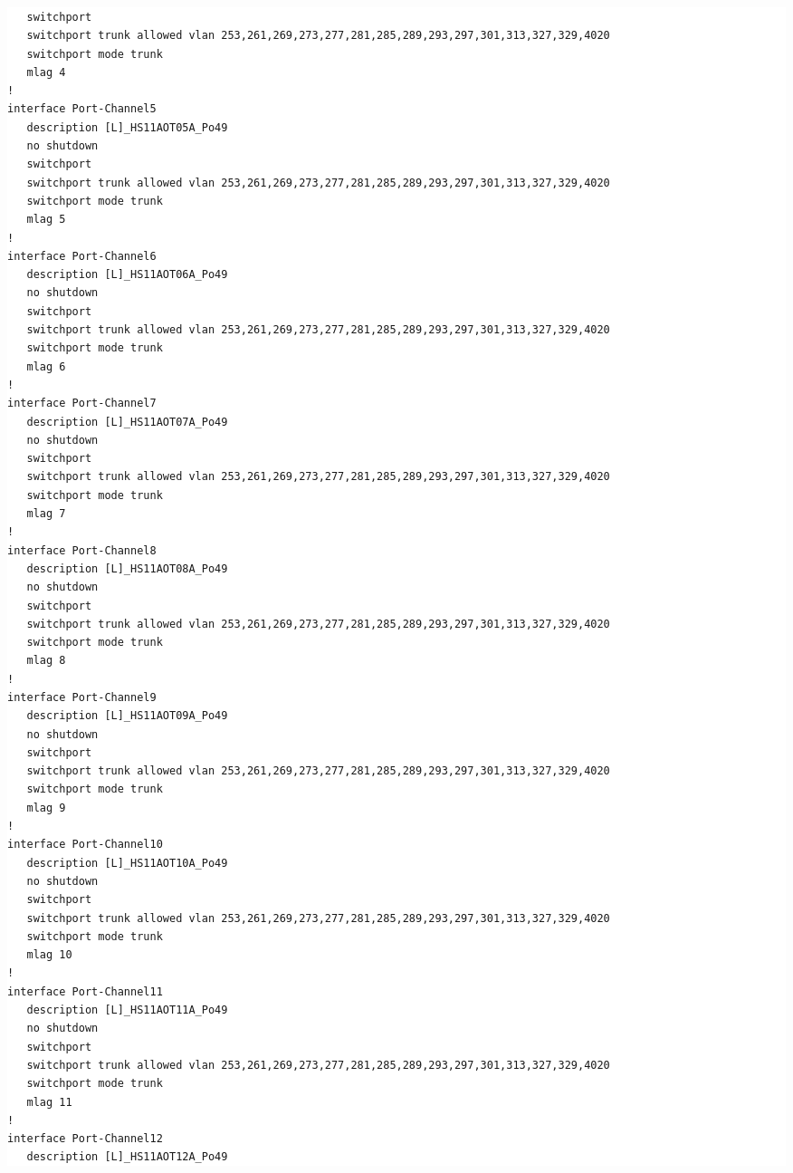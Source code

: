 ```eos
   switchport
   switchport trunk allowed vlan 253,261,269,273,277,281,285,289,293,297,301,313,327,329,4020
   switchport mode trunk
   mlag 4
!
interface Port-Channel5
   description [L]_HS11AOT05A_Po49
   no shutdown
   switchport
   switchport trunk allowed vlan 253,261,269,273,277,281,285,289,293,297,301,313,327,329,4020
   switchport mode trunk
   mlag 5
!
interface Port-Channel6
   description [L]_HS11AOT06A_Po49
   no shutdown
   switchport
   switchport trunk allowed vlan 253,261,269,273,277,281,285,289,293,297,301,313,327,329,4020
   switchport mode trunk
   mlag 6
!
interface Port-Channel7
   description [L]_HS11AOT07A_Po49
   no shutdown
   switchport
   switchport trunk allowed vlan 253,261,269,273,277,281,285,289,293,297,301,313,327,329,4020
   switchport mode trunk
   mlag 7
!
interface Port-Channel8
   description [L]_HS11AOT08A_Po49
   no shutdown
   switchport
   switchport trunk allowed vlan 253,261,269,273,277,281,285,289,293,297,301,313,327,329,4020
   switchport mode trunk
   mlag 8
!
interface Port-Channel9
   description [L]_HS11AOT09A_Po49
   no shutdown
   switchport
   switchport trunk allowed vlan 253,261,269,273,277,281,285,289,293,297,301,313,327,329,4020
   switchport mode trunk
   mlag 9
!
interface Port-Channel10
   description [L]_HS11AOT10A_Po49
   no shutdown
   switchport
   switchport trunk allowed vlan 253,261,269,273,277,281,285,289,293,297,301,313,327,329,4020
   switchport mode trunk
   mlag 10
!
interface Port-Channel11
   description [L]_HS11AOT11A_Po49
   no shutdown
   switchport
   switchport trunk allowed vlan 253,261,269,273,277,281,285,289,293,297,301,313,327,329,4020
   switchport mode trunk
   mlag 11
!
interface Port-Channel12
   description [L]_HS11AOT12A_Po49
```